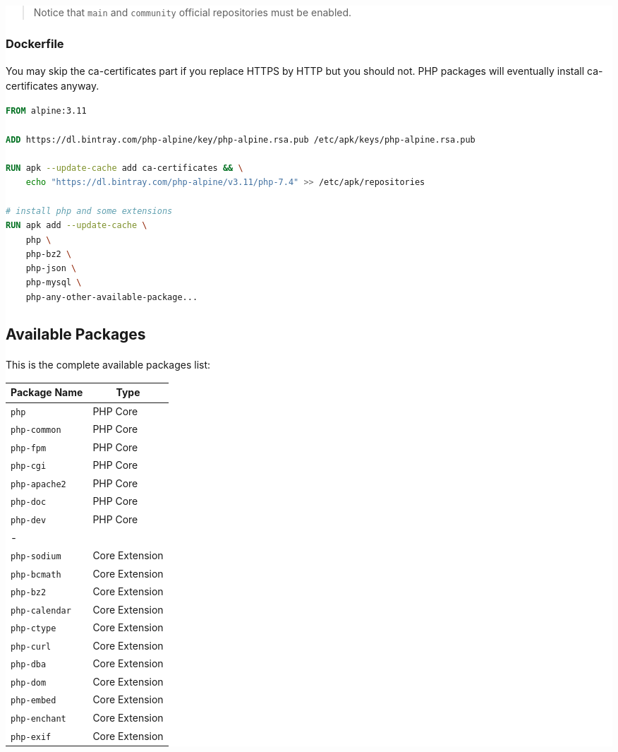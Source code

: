 > Notice that `main` and `community` official repositories must be enabled.

### Dockerfile

You may skip the ca-certificates part if you replace HTTPS by HTTP but you should not. PHP packages will eventually install ca-certificates anyway.

```dockerfile
FROM alpine:3.11

ADD https://dl.bintray.com/php-alpine/key/php-alpine.rsa.pub /etc/apk/keys/php-alpine.rsa.pub

RUN apk --update-cache add ca-certificates && \
    echo "https://dl.bintray.com/php-alpine/v3.11/php-7.4" >> /etc/apk/repositories

# install php and some extensions
RUN apk add --update-cache \
    php \
    php-bz2 \
    php-json \
    php-mysql \
    php-any-other-available-package... 
```


## Available Packages

This is the complete available packages list:

| Package Name          | Type            |
| -                     | -               |
| `php`                 | PHP Core        |
| `php-common`          | PHP Core        |
| `php-fpm`             | PHP Core        |
| `php-cgi`             | PHP Core        |
| `php-apache2`         | PHP Core        |
| `php-doc`             | PHP Core        |
| `php-dev`             | PHP Core        |
|  -                    |                 |
| `php-sodium`          | Core Extension  |
| `php-bcmath`          | Core Extension  |
| `php-bz2`             | Core Extension  |
| `php-calendar`        | Core Extension  |
| `php-ctype`           | Core Extension  |
| `php-curl`            | Core Extension  |
| `php-dba`             | Core Extension  |
| `php-dom`             | Core Extension  |
| `php-embed`           | Core Extension  |
| `php-enchant`         | Core Extension  |
| `php-exif`            | Core Extension  |